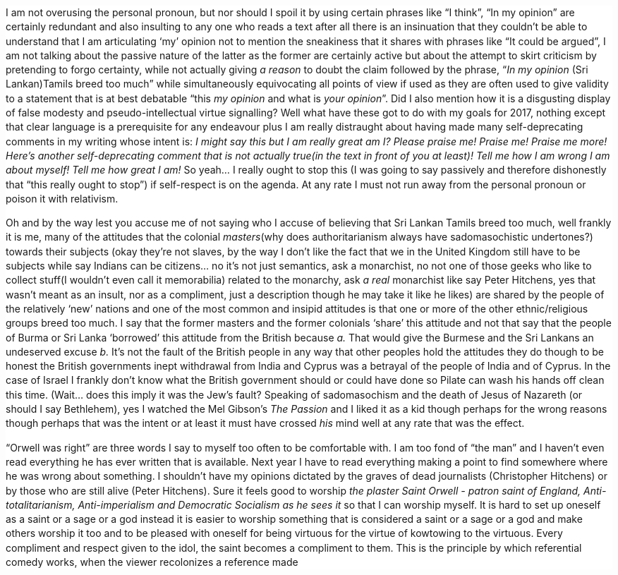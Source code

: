 I am not overusing the personal pronoun, but nor should I spoil it by using certain phrases like “I think”, “In my opinion” are certainly redundant and also insulting to any one who reads a text after all there is an insinuation that they couldn’t be able to understand that I am articulating ‘my’ opinion not to mention the sneakiness that it shares with phrases like “It could be argued”, I am not talking about the passive nature of the latter as the former are certainly active but about the attempt to skirt criticism by pretending to forgo certainty, while not actually giving _a reason_ to doubt the claim followed by the phrase, “_In my opinion_ (Sri Lankan)Tamils breed too much” while simultaneously equivocating all points of view if used as they are often used to give validity to a statement that is at best debatable “this _my opinion_ and what is _your_ _opinion_”. Did I also mention how it is a disgusting display of false modesty and pseudo-intellectual virtue signalling? Well what have these got to do with my goals for 2017, nothing except that clear language is a prerequisite for any endeavour plus I am really distraught about having made many self-deprecating comments in my writing whose intent is: _I might say this but I am really great am I? Please praise me! Praise me! Praise me more! Here’s another self-deprecating comment that is not actually true(in the text in front of you at least)! Tell me how I am wrong I am about myself! Tell me how great I am!_ So yeah… I really ought to stop this (I was going to say passively and therefore dishonestly that “this really ought to stop”) if self-respect is on the agenda. At any rate I must not run away from the personal pronoun or poison it with relativism.

Oh and by the way lest you accuse me of not saying who I accuse of believing that Sri Lankan Tamils breed too much, well frankly it is me, many of the attitudes that the colonial _masters_(why does authoritarianism always have sadomasochistic undertones?) towards their subjects (okay they’re not slaves, by the way I don’t like the fact that we in the United Kingdom still have to be subjects while say Indians can be citizens… no it’s not just semantics, ask a monarchist, no not one of those geeks who like to collect stuff(I wouldn’t even call it memorabilia) related to the monarchy, ask _a real_ monarchist like say Peter Hitchens, yes that wasn’t meant as an insult, nor as a compliment, just a description though he may take it like he likes) are shared by the people of the relatively ‘new’ nations and one of the most common and insipid attitudes is that one or more of the other ethnic/religious groups breed too much. I say that the former masters and the former colonials ‘share’ this attitude and not that say that the people of Burma or Sri Lanka ‘borrowed’ this attitude from the British because _a._ That would give the Burmese and the Sri Lankans an undeserved excuse _b._ It’s not the fault of the British people in any way that other peoples hold the attitudes they do though to be honest the British governments inept withdrawal from India and Cyprus was a betrayal of the people of India and of Cyprus. In the case of Israel I frankly don’t know what the British government should or could have done so Pilate can wash his hands off clean this time. (Wait… does this imply it was the Jew’s fault? Speaking of sadomasochism and the death of Jesus of Nazareth (or should I say Bethlehem), yes I watched the Mel Gibson’s _The Passion_ and I liked it as a kid though perhaps for the wrong reasons though perhaps that was the intent or at least it must have crossed _his_ mind well at any rate that was the effect.

“Orwell was right” are three words I say to myself too often to be comfortable with. I am too fond of “the man” and I haven’t even read everything he has ever written that is available. Next year I have to read everything making a point to find somewhere where he was wrong about something. I shouldn’t have my opinions dictated by the graves of dead journalists (Christopher Hitchens) or by those who are still alive (Peter Hitchens). Sure it feels good to worship _the plaster Saint Orwell - patron saint of England, Anti-totalitarianism, Anti-imperialism and Democratic Socialism as he sees it_ so that I can worship myself. It is hard to set up oneself as a saint or a sage or a god instead it is easier to worship something that is considered a saint or a sage or a god and make others worship it too and to be pleased with oneself for being virtuous for the virtue of kowtowing to the virtuous. Every compliment and respect given to the idol, the saint becomes a compliment to them. This is the principle by which referential comedy works, when the viewer recolonizes a reference made
